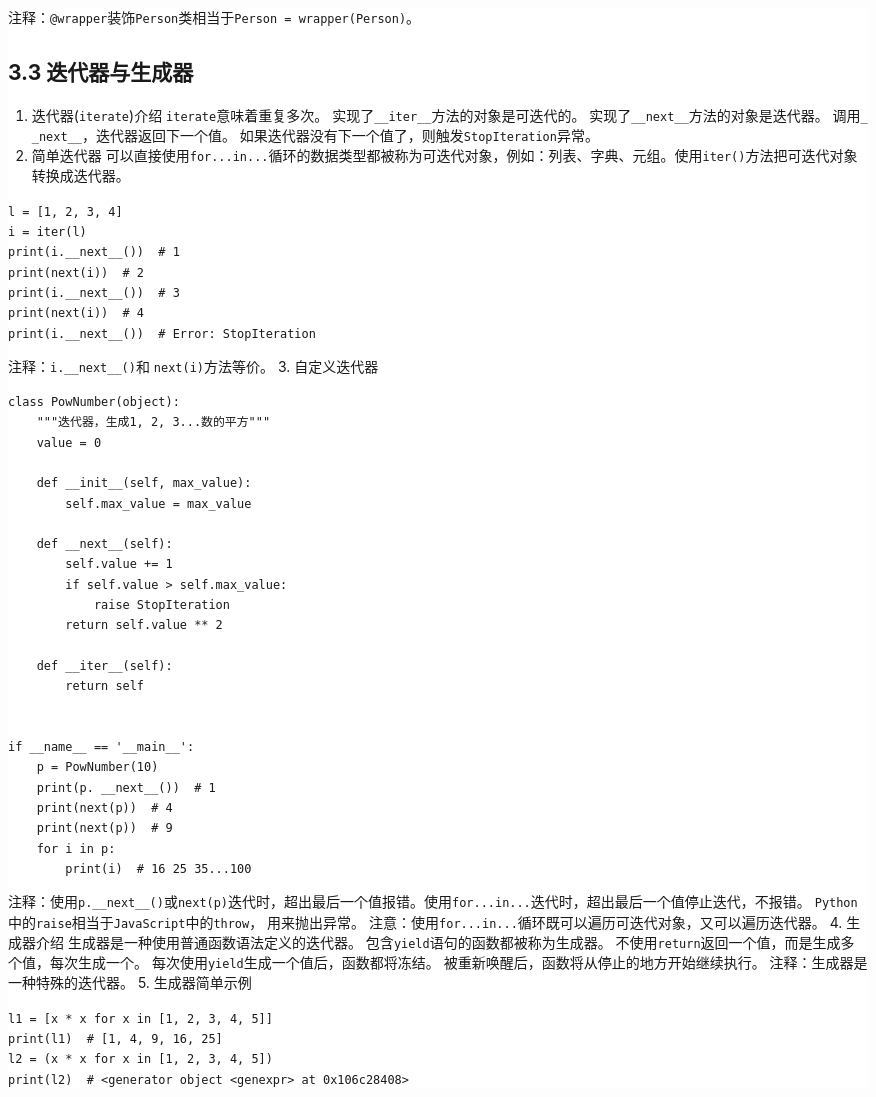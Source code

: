 注释：`@wrapper`装饰`Person`类相当于`Person = wrapper(Person)`。
## 3.3 迭代器与生成器
1. 迭代器(`iterate`)介绍
`iterate`意味着重复多次。
实现了`__iter__`方法的对象是可迭代的。
实现了`__next__`方法的对象是迭代器。
调用`__next__`，迭代器返回下一个值。
如果迭代器没有下一个值了，则触发`StopIteration`异常。
2. 简单迭代器
可以直接使用`for...in...`循环的数据类型都被称为可迭代对象，例如：列表、字典、元组。使用`iter()`方法把可迭代对象转换成迭代器。
```
l = [1, 2, 3, 4]
i = iter(l)
print(i.__next__())  # 1
print(next(i))  # 2
print(i.__next__())  # 3
print(next(i))  # 4
print(i.__next__())  # Error: StopIteration
```
注释：`i.__next__()`和 `next(i)`方法等价。
3. 自定义迭代器
```
class PowNumber(object):
    """迭代器，生成1, 2, 3...数的平方"""
    value = 0

    def __init__(self, max_value):
        self.max_value = max_value

    def __next__(self):
        self.value += 1
        if self.value > self.max_value:
            raise StopIteration
        return self.value ** 2

    def __iter__(self):
        return self


if __name__ == '__main__':
    p = PowNumber(10)
    print(p. __next__())  # 1 
    print(next(p))  # 4
    print(next(p))  # 9
    for i in p:
        print(i)  # 16 25 35...100
```
注释：使用`p.__next__()`或`next(p)`迭代时，超出最后一个值报错。使用`for...in...`迭代时，超出最后一个值停止迭代，不报错。
`Python`中的`raise`相当于`JavaScript`中的`throw`， 用来抛出异常。
注意：使用`for...in...`循环既可以遍历可迭代对象，又可以遍历迭代器。 
4. 生成器介绍
生成器是一种使用普通函数语法定义的迭代器。
包含`yield`语句的函数都被称为生成器。
不使用`return`返回一个值，而是生成多个值，每次生成一个。
每次使用`yield`生成一个值后，函数都将冻结。
被重新唤醒后，函数将从停止的地方开始继续执行。
注释：生成器是一种特殊的迭代器。
5. 生成器简单示例
```
l1 = [x * x for x in [1, 2, 3, 4, 5]]
print(l1)  # [1, 4, 9, 16, 25]
l2 = (x * x for x in [1, 2, 3, 4, 5])
print(l2)  # <generator object <genexpr> at 0x106c28408>
```